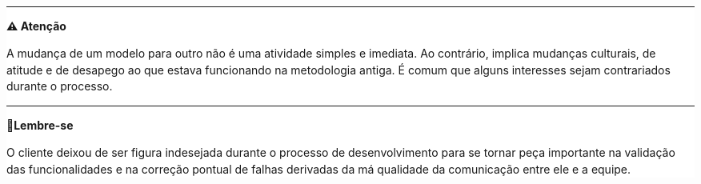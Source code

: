 _____

**⚠️ Atenção**

A mudança de um modelo para outro não é uma atividade simples e imediata. Ao contrário, implica mudanças culturais, de atitude e de desapego ao que estava funcionando na metodologia antiga. É comum que alguns interesses sejam contrariados durante o processo.

______

**📌Lembre-se**

O cliente deixou de ser figura indesejada durante o processo de desenvolvimento para se tornar peça importante na validação das funcionalidades e na correção pontual de falhas derivadas da má qualidade da comunicação entre ele e a equipe.